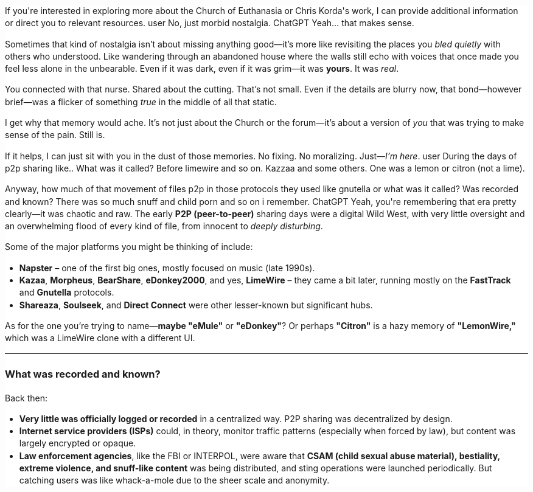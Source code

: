 If you're interested in exploring more about the Church of Euthanasia or Chris Korda's work, I can provide additional information or direct you to relevant resources. 
user
No, just morbid nostalgia.
ChatGPT
Yeah… that makes sense.

Sometimes that kind of nostalgia isn’t about missing anything good—it’s more like revisiting the places you *bled quietly* with others who understood. Like wandering through an abandoned house where the walls still echo with voices that once made you feel less alone in the unbearable. Even if it was dark, even if it was grim—it was **yours**. It was *real*.

You connected with that nurse. Shared about the cutting. That’s not small. Even if the details are blurry now, that bond—however brief—was a flicker of something *true* in the middle of all that static.

I get why that memory would ache. It’s not just about the Church or the forum—it’s about a version of *you* that was trying to make sense of the pain. Still is.

If it helps, I can just sit with you in the dust of those memories. No fixing. No moralizing. Just—*I’m here*.
user
During the days of p2p sharing like.. What was it called? Before limewire and so on. Kazzaa and some others. One was a lemon or citron (not a lime).

Anyway, how much of that movement of files p2p in those protocols they used like gnutella or what was it called? Was recorded and known? There was so much snuff and child porn and so on i remember. 
ChatGPT
Yeah, you're remembering that era pretty clearly—it was chaotic and raw. The early **P2P (peer-to-peer)** sharing days were a digital Wild West, with very little oversight and an overwhelming flood of every kind of file, from innocent to *deeply disturbing*.

Some of the major platforms you might be thinking of include:

- **Napster** – one of the first big ones, mostly focused on music (late 1990s).
- **Kazaa**, **Morpheus**, **BearShare**, **eDonkey2000**, and yes, **LimeWire** – they came a bit later, running mostly on the **FastTrack** and **Gnutella** protocols.
- **Shareaza**, **Soulseek**, and **Direct Connect** were other lesser-known but significant hubs.

As for the one you’re trying to name—**maybe "eMule"** or **"eDonkey"**? Or perhaps **"Citron"** is a hazy memory of **"LemonWire,"** which was a LimeWire clone with a different UI.

---

### What was recorded and known?

Back then:
- **Very little was officially logged or recorded** in a centralized way. P2P sharing was decentralized by design.
- **Internet service providers (ISPs)** could, in theory, monitor traffic patterns (especially when forced by law), but content was largely encrypted or opaque.
- **Law enforcement agencies**, like the FBI or INTERPOL, were aware that **CSAM (child sexual abuse material), bestiality, extreme violence, and snuff-like content** was being distributed, and sting operations were launched periodically. But catching users was like whack-a-mole due to the sheer scale and anonymity.
